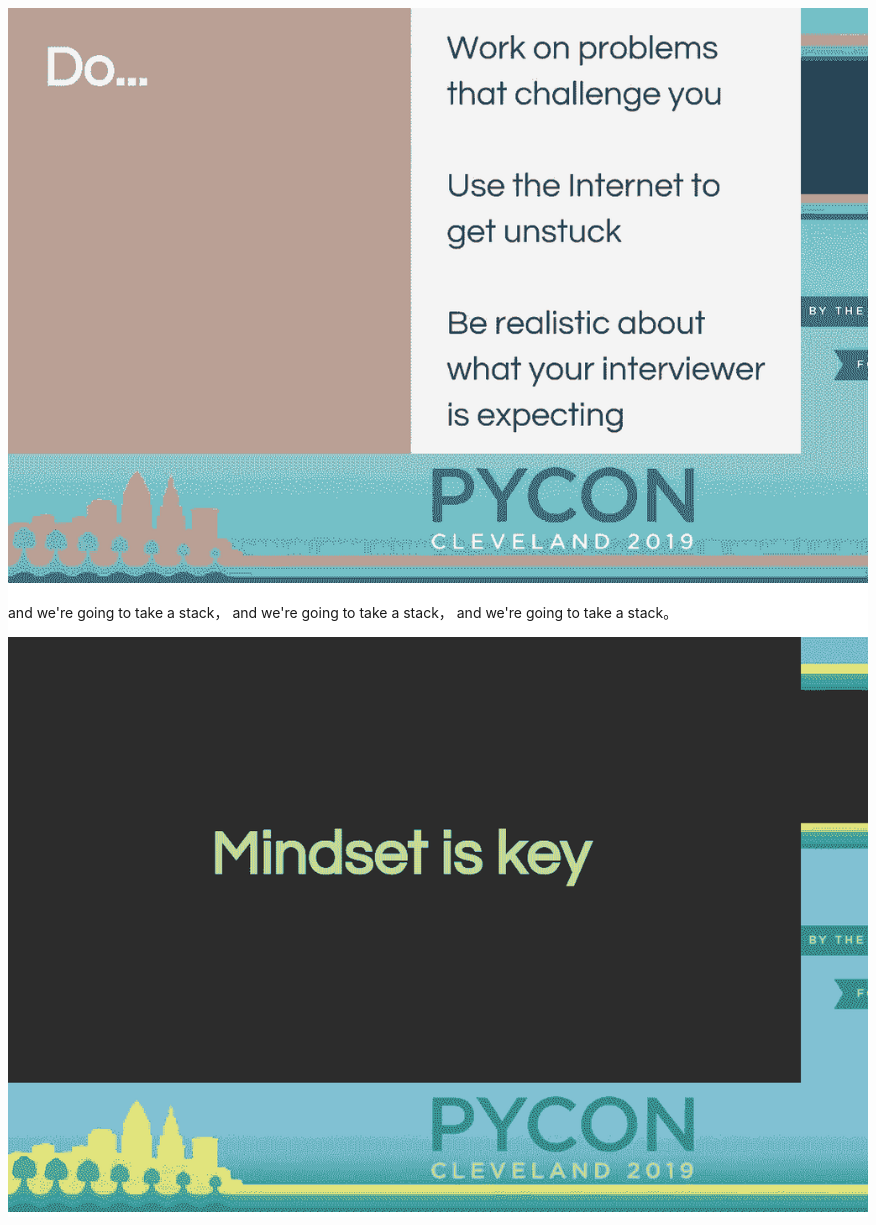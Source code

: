 ![](img/70703ffa26ed5a812aef8fe19e57bf40_73.png)

 and we're going to take a stack， and we're going to take a stack， and we're going to take a stack。



![](img/70703ffa26ed5a812aef8fe19e57bf40_75.png)